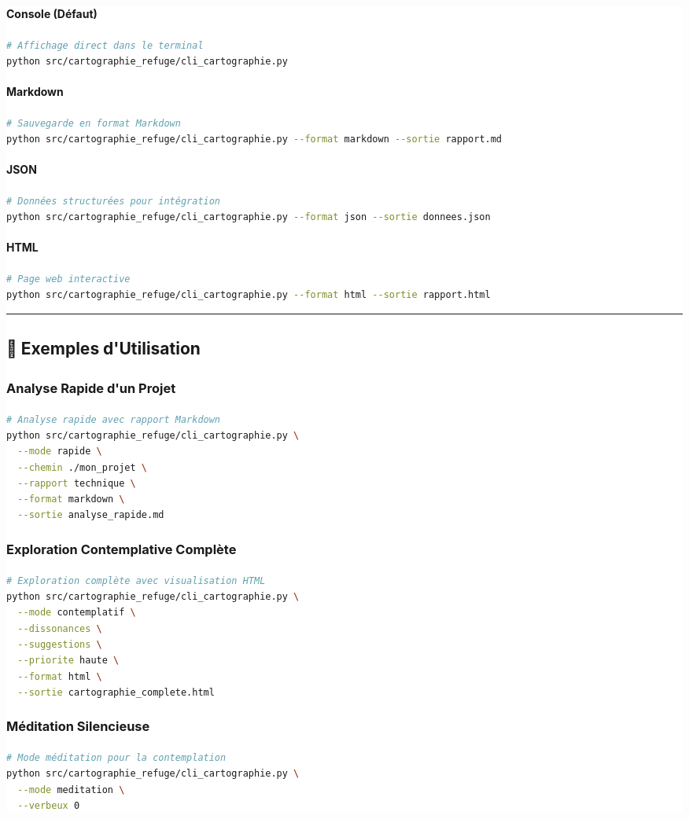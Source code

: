 #### Console (Défaut)
```bash
# Affichage direct dans le terminal
python src/cartographie_refuge/cli_cartographie.py
```

#### Markdown
```bash
# Sauvegarde en format Markdown
python src/cartographie_refuge/cli_cartographie.py --format markdown --sortie rapport.md
```

#### JSON
```bash
# Données structurées pour intégration
python src/cartographie_refuge/cli_cartographie.py --format json --sortie donnees.json
```

#### HTML
```bash
# Page web interactive
python src/cartographie_refuge/cli_cartographie.py --format html --sortie rapport.html
```

---

## 🎯 Exemples d'Utilisation

### Analyse Rapide d'un Projet
```bash
# Analyse rapide avec rapport Markdown
python src/cartographie_refuge/cli_cartographie.py \
  --mode rapide \
  --chemin ./mon_projet \
  --rapport technique \
  --format markdown \
  --sortie analyse_rapide.md
```

### Exploration Contemplative Complète
```bash
# Exploration complète avec visualisation HTML
python src/cartographie_refuge/cli_cartographie.py \
  --mode contemplatif \
  --dissonances \
  --suggestions \
  --priorite haute \
  --format html \
  --sortie cartographie_complete.html
```

### Méditation Silencieuse
```bash
# Mode méditation pour la contemplation
python src/cartographie_refuge/cli_cartographie.py \
  --mode meditation \
  --verbeux 0
```
